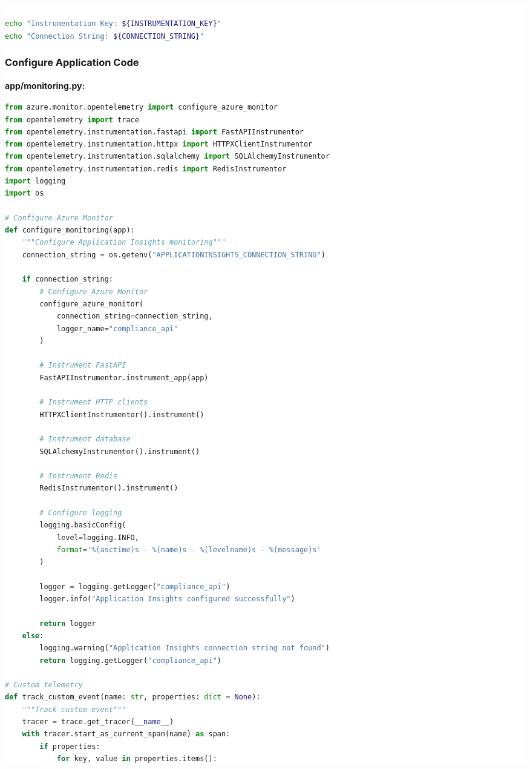 ```bash

echo "Instrumentation Key: ${INSTRUMENTATION_KEY}"
echo "Connection String: ${CONNECTION_STRING}"
```

### Configure Application Code

**app/monitoring.py:**

```python
from azure.monitor.opentelemetry import configure_azure_monitor
from opentelemetry import trace
from opentelemetry.instrumentation.fastapi import FastAPIInstrumentor
from opentelemetry.instrumentation.httpx import HTTPXClientInstrumentor
from opentelemetry.instrumentation.sqlalchemy import SQLAlchemyInstrumentor
from opentelemetry.instrumentation.redis import RedisInstrumentor
import logging
import os

# Configure Azure Monitor
def configure_monitoring(app):
    """Configure Application Insights monitoring"""
    connection_string = os.getenv("APPLICATIONINSIGHTS_CONNECTION_STRING")

    if connection_string:
        # Configure Azure Monitor
        configure_azure_monitor(
            connection_string=connection_string,
            logger_name="compliance_api"
        )

        # Instrument FastAPI
        FastAPIInstrumentor.instrument_app(app)

        # Instrument HTTP clients
        HTTPXClientInstrumentor().instrument()

        # Instrument database
        SQLAlchemyInstrumentor().instrument()

        # Instrument Redis
        RedisInstrumentor().instrument()

        # Configure logging
        logging.basicConfig(
            level=logging.INFO,
            format='%(asctime)s - %(name)s - %(levelname)s - %(message)s'
        )

        logger = logging.getLogger("compliance_api")
        logger.info("Application Insights configured successfully")

        return logger
    else:
        logging.warning("Application Insights connection string not found")
        return logging.getLogger("compliance_api")

# Custom telemetry
def track_custom_event(name: str, properties: dict = None):
    """Track custom event"""
    tracer = trace.get_tracer(__name__)
    with tracer.start_as_current_span(name) as span:
        if properties:
            for key, value in properties.items():
```